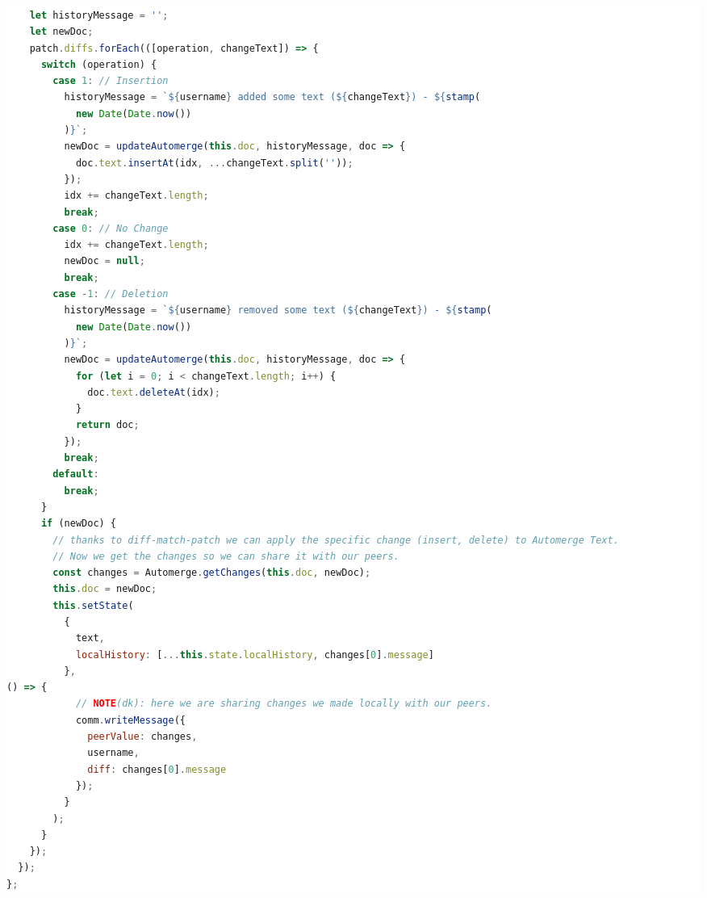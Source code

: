 ```javascript
    let historyMessage = '';
    let newDoc;
    patch.diffs.forEach(([operation, changeText]) => {
      switch (operation) {
        case 1: // Insertion
          historyMessage = `${username} added some text (${changeText}) - ${stamp(
            new Date(Date.now())
          )}`;
          newDoc = updateAutomerge(this.doc, historyMessage, doc => {
            doc.text.insertAt(idx, ...changeText.split(''));
          });
          idx += changeText.length;
          break;
        case 0: // No Change
          idx += changeText.length;
          newDoc = null;
          break;
        case -1: // Deletion
          historyMessage = `${username} removed some text (${changeText}) - ${stamp(
            new Date(Date.now())
          )}`;
          newDoc = updateAutomerge(this.doc, historyMessage, doc => {
            for (let i = 0; i < changeText.length; i++) {
              doc.text.deleteAt(idx);
            }
            return doc;
          });
          break;
        default:
          break;
      }
      if (newDoc) {
        // thanks to diff-match-patch we can apply the specific change (insert, delete) to Automerge Text.
        // Now we get the changes so we can share it with our peers.
        const changes = Automerge.getChanges(this.doc, newDoc);
        this.doc = newDoc;
        this.setState(
          {
            text,
            localHistory: [...this.state.localHistory, changes[0].message]
          },
() => {
            // NOTE(dk): here we are sharing changes we made locally with our peers.
            comm.writeMessage({
              peerValue: changes,
              username,
              diff: changes[0].message
            });
          }
        );
      }
    });
  });
};
```
